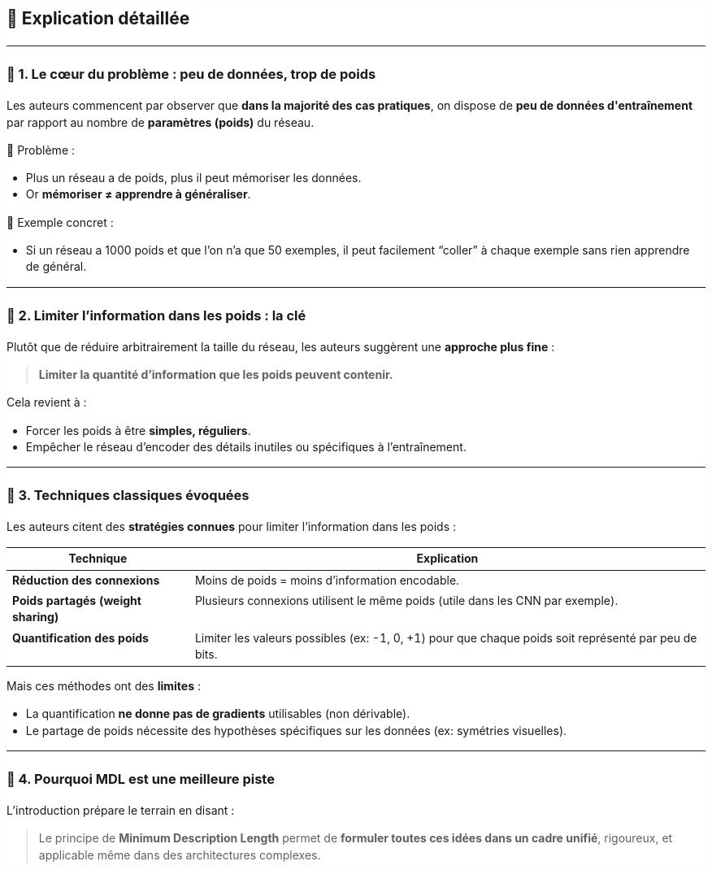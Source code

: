 ## 📖 Explication détaillée

---

### 🧩 1. Le cœur du problème : peu de données, trop de poids

Les auteurs commencent par observer que **dans la majorité des cas pratiques**, on dispose de **peu de données d'entraînement** par rapport au nombre de **paramètres (poids)** du réseau.

🔴 Problème :
- Plus un réseau a de poids, plus il peut mémoriser les données.
- Or **mémoriser ≠ apprendre à généraliser**.

🧠 Exemple concret :
- Si un réseau a 1000 poids et que l’on n’a que 50 exemples, il peut facilement “coller” à chaque exemple sans rien apprendre de général.

---

### 🧩 2. Limiter l’information dans les poids : la clé

Plutôt que de réduire arbitrairement la taille du réseau, les auteurs suggèrent une **approche plus fine** :
> **Limiter la quantité d’information que les poids peuvent contenir.**

Cela revient à :
- Forcer les poids à être **simples, réguliers**.
- Empêcher le réseau d’encoder des détails inutiles ou spécifiques à l’entraînement.

---

### 🧩 3. Techniques classiques évoquées

Les auteurs citent des **stratégies connues** pour limiter l’information dans les poids :

| Technique | Explication |
|----------|-------------|
| **Réduction des connexions** | Moins de poids = moins d’information encodable. |
| **Poids partagés (weight sharing)** | Plusieurs connexions utilisent le même poids (utile dans les CNN par exemple). |
| **Quantification des poids** | Limiter les valeurs possibles (ex: -1, 0, +1) pour que chaque poids soit représenté par peu de bits. |

Mais ces méthodes ont des **limites** :
- La quantification **ne donne pas de gradients** utilisables (non dérivable).
- Le partage de poids nécessite des hypothèses spécifiques sur les données (ex: symétries visuelles).

---

### 🧩 4. Pourquoi MDL est une meilleure piste

L’introduction prépare le terrain en disant :
> Le principe de **Minimum Description Length** permet de **formuler toutes ces idées dans un cadre unifié**, rigoureux, et applicable même dans des architectures complexes.
